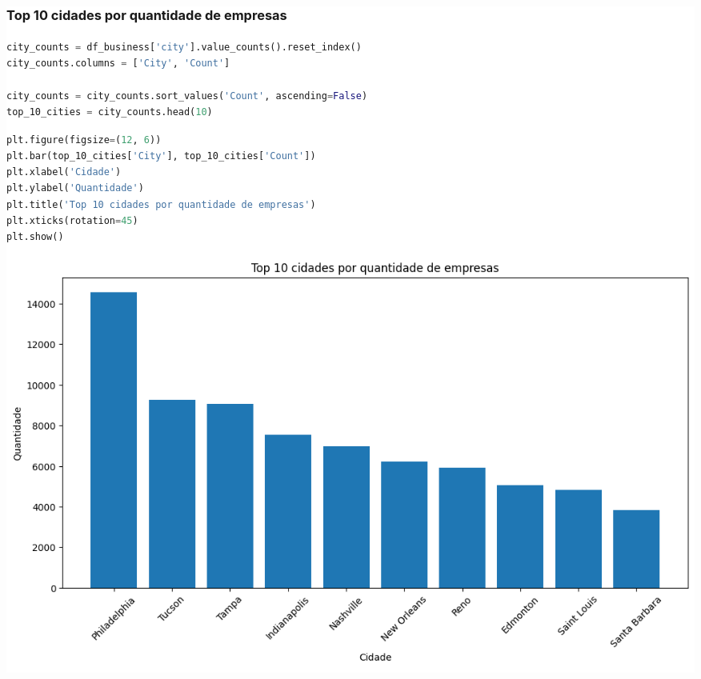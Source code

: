 

### Top 10 cidades por quantidade de empresas


```python
city_counts = df_business['city'].value_counts().reset_index()
city_counts.columns = ['City', 'Count']

city_counts = city_counts.sort_values('Count', ascending=False)
top_10_cities = city_counts.head(10)
```


```python
plt.figure(figsize=(12, 6))
plt.bar(top_10_cities['City'], top_10_cities['Count'])
plt.xlabel('Cidade')
plt.ylabel('Quantidade')
plt.title('Top 10 cidades por quantidade de empresas')
plt.xticks(rotation=45)
plt.show()
```


    
![png](Apresenta%C3%A7%C3%A3o_Projeto_Data_Science_Pr%C3%A1tico_files/Apresenta%C3%A7%C3%A3o_Projeto_Data_Science_Pr%C3%A1tico_16_0.png)
    

